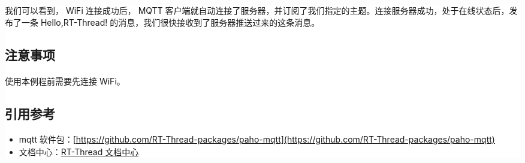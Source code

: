 我们可以看到， WiFi 连接成功后， MQTT 客户端就自动连接了服务器，并订阅了我们指定的主题。连接服务器成功，处于在线状态后，发布了一条 Hello,RT-Thread! 的消息，我们很快接收到了服务器推送过来的这条消息。

## 注意事项

使用本例程前需要先连接 WiFi。

## 引用参考

- mqtt 软件包：[https://github.com/RT-Thread-packages/paho-mqtt](https://github.com/RT-Thread-packages/paho-mqtt)
- 文档中心：[RT-Thread 文档中心](https://www.rt-thread.org/document/site/#/)
